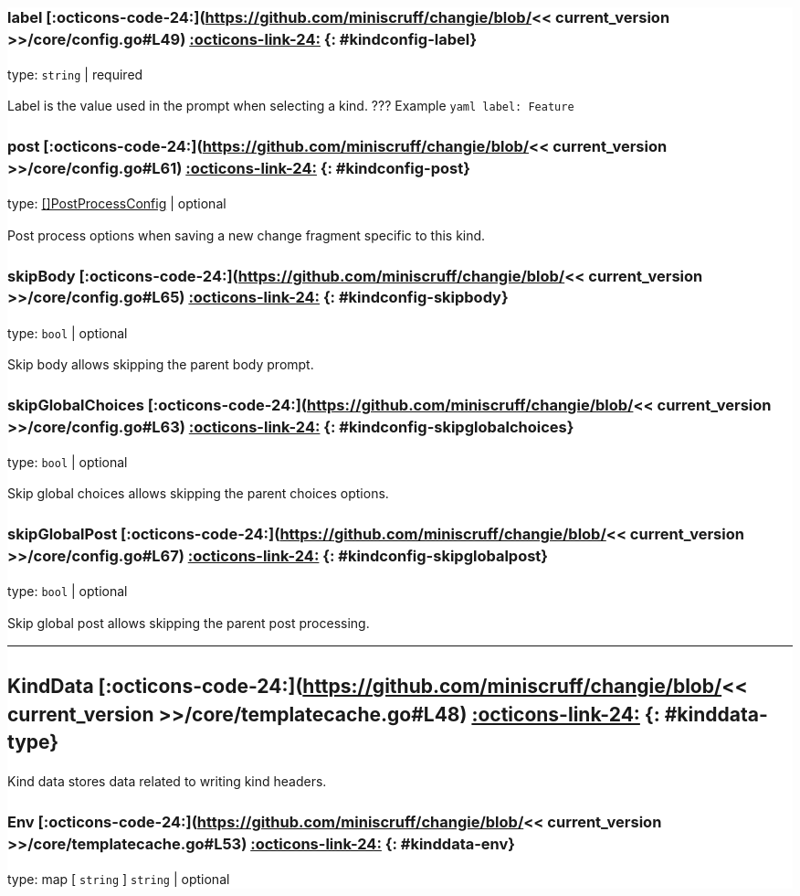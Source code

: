 ### label [:octicons-code-24:](https://github.com/miniscruff/changie/blob/<< current_version >>/core/config.go#L49) [:octicons-link-24:](#kindconfig-label) {: #kindconfig-label}
type: `string` | required

Label is the value used in the prompt when selecting a kind.
??? Example
    ```yaml
    label: Feature
    ```

### post [:octicons-code-24:](https://github.com/miniscruff/changie/blob/<< current_version >>/core/config.go#L61) [:octicons-link-24:](#kindconfig-post) {: #kindconfig-post}
type: [[]PostProcessConfig](#postprocessconfig-type) | optional

Post process options when saving a new change fragment specific to this kind.

### skipBody [:octicons-code-24:](https://github.com/miniscruff/changie/blob/<< current_version >>/core/config.go#L65) [:octicons-link-24:](#kindconfig-skipbody) {: #kindconfig-skipbody}
type: `bool` | optional

Skip body allows skipping the parent body prompt.

### skipGlobalChoices [:octicons-code-24:](https://github.com/miniscruff/changie/blob/<< current_version >>/core/config.go#L63) [:octicons-link-24:](#kindconfig-skipglobalchoices) {: #kindconfig-skipglobalchoices}
type: `bool` | optional

Skip global choices allows skipping the parent choices options.

### skipGlobalPost [:octicons-code-24:](https://github.com/miniscruff/changie/blob/<< current_version >>/core/config.go#L67) [:octicons-link-24:](#kindconfig-skipglobalpost) {: #kindconfig-skipglobalpost}
type: `bool` | optional

Skip global post allows skipping the parent post processing.


---
## KindData [:octicons-code-24:](https://github.com/miniscruff/changie/blob/<< current_version >>/core/templatecache.go#L48) [:octicons-link-24:](#kinddata-type) {: #kinddata-type}
Kind data stores data related to writing kind headers.

### Env [:octicons-code-24:](https://github.com/miniscruff/changie/blob/<< current_version >>/core/templatecache.go#L53) [:octicons-link-24:](#kinddata-env) {: #kinddata-env}
type: map [ `string` ] `string` | optional
